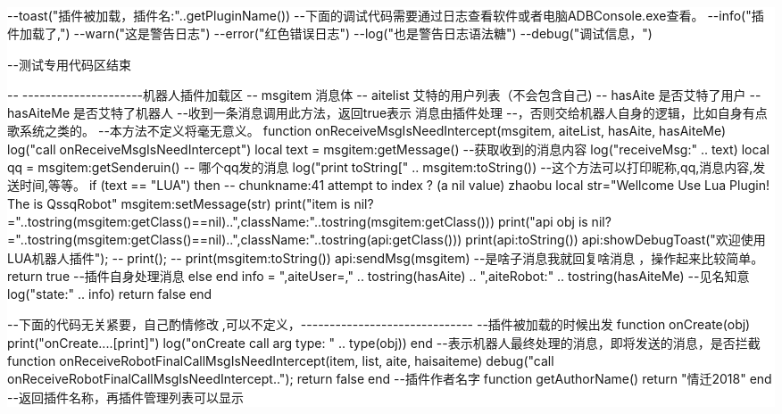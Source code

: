 


--toast(&#34;插件被加载，插件名:&#34;..getPluginName())
--下面的调试代码需要通过日志查看软件或者电脑ADBConsole.exe查看。
--info(&#34;插件加载了,&#34;)
--warn(&#34;这是警告日志&#34;)
--error(&#34;红色错误日志&#34;)
--log(&#34;也是警告日志语法糖&#34;)
--debug(&#34;调试信息，&#34;)

--测试专用代码区结束

--  ---------------------机器人插件加载区
--  msgitem 消息体
-- aitelist 艾特的用户列表（不会包含自己)
-- hasAite 是否艾特了用户
-- hasAiteMe  是否艾特了机器人
--收到一条消息调用此方法，返回true表示 消息由插件处理
--，否则交给机器人自身的逻辑，比如自身有点歌系统之类的。
--本方法不定义将毫无意义。
function onReceiveMsgIsNeedIntercept(msgitem, aiteList, hasAite, hasAiteMe)
    log(&#34;call onReceiveMsgIsNeedIntercept&#34;)
   local text = msgitem:getMessage() --获取收到的消息内容
    log(&#34;receiveMsg:&#34; .. text)
    local qq = msgitem:getSenderuin() -- 哪个qq发的消息
    log(&#34;print toString[&#34; .. msgitem:toString()) --这个方法可以打印昵称,qq,消息内容,发送时间,等等。
    if (text == &#34;LUA&#34;) then
        -- chunkname:41 attempt to index ? (a nil value) zhaobu
        local str=&#34;Wellcome Use Lua Plugin! The is QssqRobot&#34;
        msgitem:setMessage(str)
        print(&#34;item is nil?=&#34;..tostring(msgitem:getClass()==nil)..&#34;,className:&#34;..tostring(msgitem:getClass()))
        print(&#34;api obj is nil?=&#34;..tostring(msgitem:getClass()==nil)..&#34;,className:&#34;..tostring(api:getClass()))
        print(api:toString())
        api:showDebugToast(&#34;欢迎使用LUA机器人插件&#34;);
        -- print();
        -- print(msgitem:toString())
        api:sendMsg(msgitem) --是啥子消息我就回复啥消息 ，操作起来比较简单。
        return true
     --插件自身处理消息
    else
    end
    info = &#34;,aiteUser=,&#34; .. tostring(hasAite) .. &#34;,aiteRobot:&#34; .. tostring(hasAiteMe)
    --见名知意
    log(&#34;state:&#34; .. info)
    return false
end

--下面的代码无关紧要，自己酌情修改 ,可以不定义，------------------------------
--插件被加载的时候出发
function onCreate(obj)
    print(&#34;onCreate....[print]&#34;)
    log(&#34;onCreate call arg type: &#34; .. type(obj))
end
--表示机器人最终处理的消息，即将发送的消息，是否拦截
function onReceiveRobotFinalCallMsgIsNeedIntercept(item, list, aite, haisaiteme)
    debug(&#34;call onReceiveRobotFinalCallMsgIsNeedIntercept..&#34;);
    return false
end
--插件作者名字 
function getAuthorName()
    return &#34;情迁2018&#34;
end
--返回插件名称，再插件管理列表可以显示